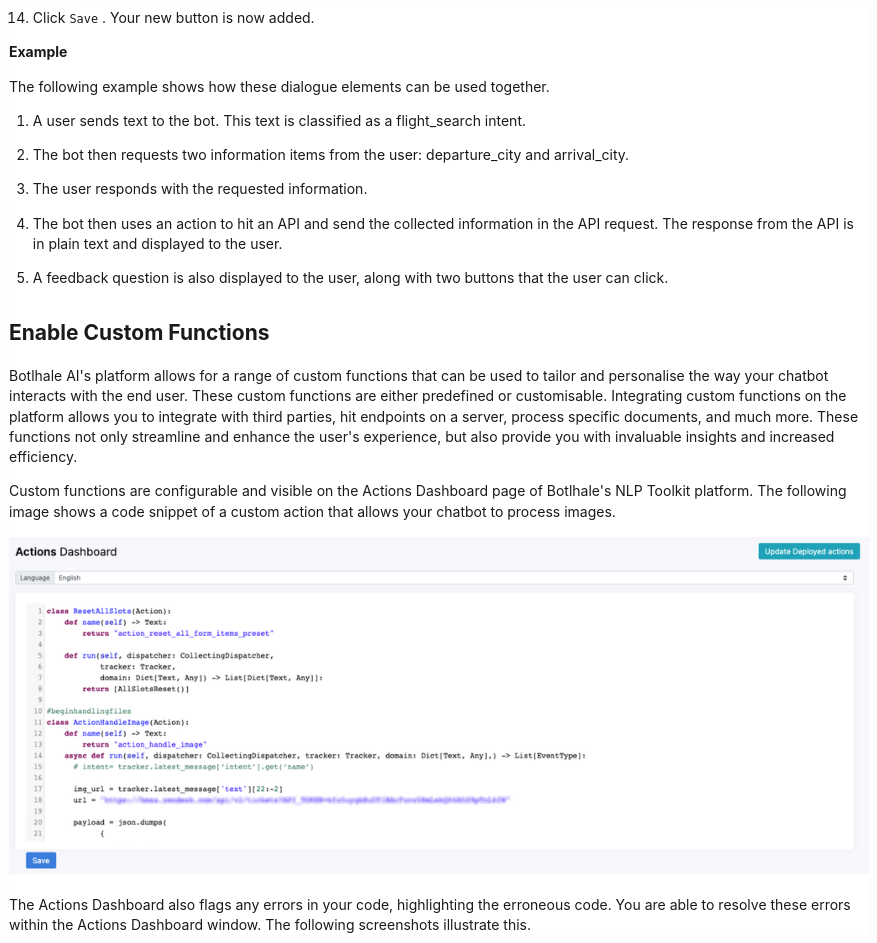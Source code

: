 14. Click `Save` . Your new button is now added.


**Example**

The following example shows how these dialogue elements can be used together.

1. A user sends text to the bot. This text is classified as a flight_search intent.

2. The bot then requests two information items from the user: departure_city and arrival_city.

3. The user responds with the requested information.

4. The bot then uses an action to hit an API and send the collected information in the API request. The response from the API is in plain text and displayed to the user.

5. A feedback question is also displayed to the user, along with two buttons that the user can click.


## Enable Custom Functions

Botlhale AI's platform allows for a range of custom functions that can be used to tailor and personalise the way your chatbot interacts with the end user. These custom functions are either predefined or customisable. Integrating custom functions on the platform allows you to integrate with third parties, hit endpoints on a server, process specific documents, and much more. These functions not only streamline and enhance the user's experience, but also provide you with invaluable insights and increased efficiency.

Custom functions are configurable and visible on the Actions Dashboard page of Botlhale's NLP Toolkit platform. The following image shows a code snippet of a custom action that allows your chatbot to process images.

![alt text](/img/image-22b.png)

The Actions Dashboard also flags any errors in your code, highlighting the erroneous code. You are able to resolve these errors within the Actions Dashboard window. The following screenshots illustrate this.
